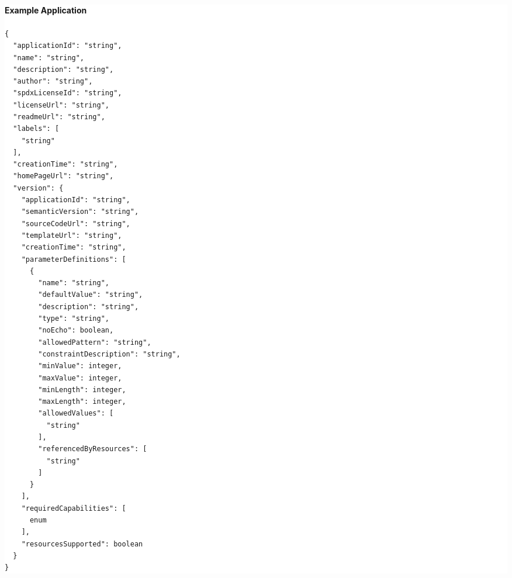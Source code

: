 #### Example Application<a name="applications-applicationid-response-body-application-example"></a>

```
{
  "applicationId": "string",
  "name": "string",
  "description": "string",
  "author": "string",
  "spdxLicenseId": "string",
  "licenseUrl": "string",
  "readmeUrl": "string",
  "labels": [
    "string"
  ],
  "creationTime": "string",
  "homePageUrl": "string",
  "version": {
    "applicationId": "string",
    "semanticVersion": "string",
    "sourceCodeUrl": "string",
    "templateUrl": "string",
    "creationTime": "string",
    "parameterDefinitions": [
      {
        "name": "string",
        "defaultValue": "string",
        "description": "string",
        "type": "string",
        "noEcho": boolean,
        "allowedPattern": "string",
        "constraintDescription": "string",
        "minValue": integer,
        "maxValue": integer,
        "minLength": integer,
        "maxLength": integer,
        "allowedValues": [
          "string"
        ],
        "referencedByResources": [
          "string"
        ]
      }
    ],
    "requiredCapabilities": [
      enum
    ],
    "resourcesSupported": boolean
  }
}
```
